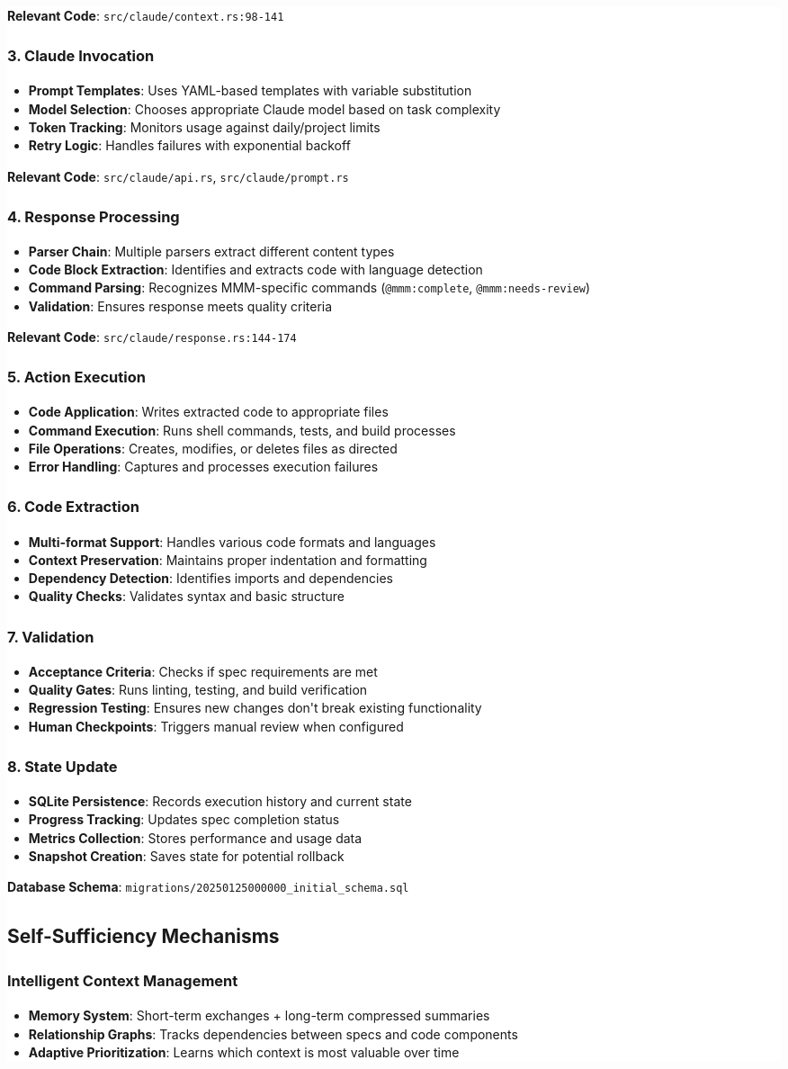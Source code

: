 **Relevant Code**: `src/claude/context.rs:98-141`

### 3. Claude Invocation
- **Prompt Templates**: Uses YAML-based templates with variable substitution
- **Model Selection**: Chooses appropriate Claude model based on task complexity
- **Token Tracking**: Monitors usage against daily/project limits
- **Retry Logic**: Handles failures with exponential backoff

**Relevant Code**: `src/claude/api.rs`, `src/claude/prompt.rs`

### 4. Response Processing
- **Parser Chain**: Multiple parsers extract different content types
- **Code Block Extraction**: Identifies and extracts code with language detection
- **Command Parsing**: Recognizes MMM-specific commands (`@mmm:complete`, `@mmm:needs-review`)
- **Validation**: Ensures response meets quality criteria

**Relevant Code**: `src/claude/response.rs:144-174`

### 5. Action Execution
- **Code Application**: Writes extracted code to appropriate files
- **Command Execution**: Runs shell commands, tests, and build processes
- **File Operations**: Creates, modifies, or deletes files as directed
- **Error Handling**: Captures and processes execution failures

### 6. Code Extraction
- **Multi-format Support**: Handles various code formats and languages
- **Context Preservation**: Maintains proper indentation and formatting
- **Dependency Detection**: Identifies imports and dependencies
- **Quality Checks**: Validates syntax and basic structure

### 7. Validation
- **Acceptance Criteria**: Checks if spec requirements are met
- **Quality Gates**: Runs linting, testing, and build verification
- **Regression Testing**: Ensures new changes don't break existing functionality
- **Human Checkpoints**: Triggers manual review when configured

### 8. State Update
- **SQLite Persistence**: Records execution history and current state
- **Progress Tracking**: Updates spec completion status
- **Metrics Collection**: Stores performance and usage data
- **Snapshot Creation**: Saves state for potential rollback

**Database Schema**: `migrations/20250125000000_initial_schema.sql`

## Self-Sufficiency Mechanisms

### Intelligent Context Management
- **Memory System**: Short-term exchanges + long-term compressed summaries
- **Relationship Graphs**: Tracks dependencies between specs and code components
- **Adaptive Prioritization**: Learns which context is most valuable over time
